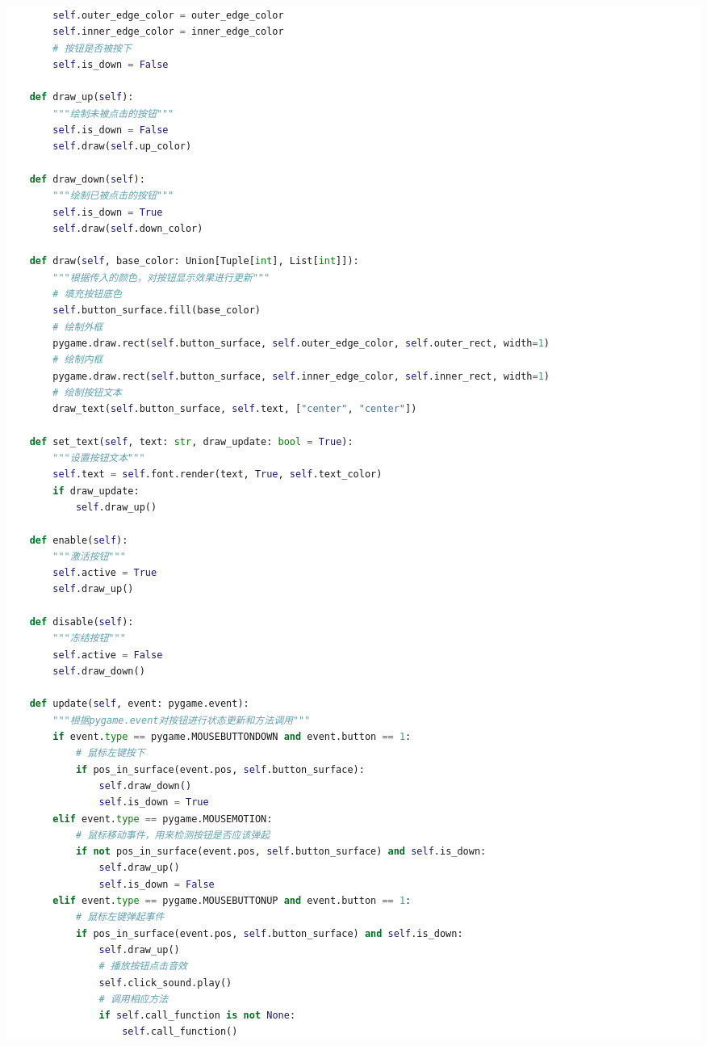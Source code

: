 ```python
        self.outer_edge_color = outer_edge_color
        self.inner_edge_color = inner_edge_color
        # 按钮是否被按下
        self.is_down = False

    def draw_up(self):
        """绘制未被点击的按钮"""
        self.is_down = False
        self.draw(self.up_color)

    def draw_down(self):
        """绘制已被点击的按钮"""
        self.is_down = True
        self.draw(self.down_color)

    def draw(self, base_color: Union[Tuple[int], List[int]]):
        """根据传入的颜色，对按钮显示效果进行更新"""
        # 填充按钮底色
        self.button_surface.fill(base_color)
        # 绘制外框
        pygame.draw.rect(self.button_surface, self.outer_edge_color, self.outer_rect, width=1)
        # 绘制内框
        pygame.draw.rect(self.button_surface, self.inner_edge_color, self.inner_rect, width=1)
        # 绘制按钮文本
        draw_text(self.button_surface, self.text, ["center", "center"])

    def set_text(self, text: str, draw_update: bool = True):
        """设置按钮文本"""
        self.text = self.font.render(text, True, self.text_color)
        if draw_update:
            self.draw_up()

    def enable(self):
        """激活按钮"""
        self.active = True
        self.draw_up()

    def disable(self):
        """冻结按钮"""
        self.active = False
        self.draw_down()

    def update(self, event: pygame.event):
        """根据pygame.event对按钮进行状态更新和方法调用"""
        if event.type == pygame.MOUSEBUTTONDOWN and event.button == 1:
            # 鼠标左键按下
            if pos_in_surface(event.pos, self.button_surface):
                self.draw_down()
                self.is_down = True
        elif event.type == pygame.MOUSEMOTION:
            # 鼠标移动事件，用来检测按钮是否应该弹起
            if not pos_in_surface(event.pos, self.button_surface) and self.is_down:
                self.draw_up()
                self.is_down = False
        elif event.type == pygame.MOUSEBUTTONUP and event.button == 1:
            # 鼠标左键弹起事件
            if pos_in_surface(event.pos, self.button_surface) and self.is_down:
                self.draw_up()
                # 播放按钮点击音效
                self.click_sound.play()
                # 调用相应方法
                if self.call_function is not None:
                    self.call_function()
```